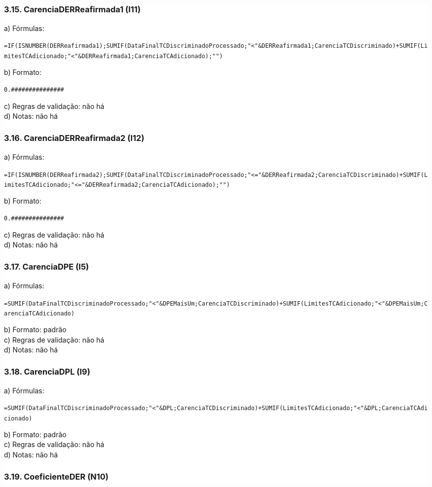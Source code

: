 ### 3.15. **CarenciaDERReafirmada1** (I11)

a) Fórmulas:
```
=IF(ISNUMBER(DERReafirmada1);SUMIF(DataFinalTCDiscriminadoProcessado;"<"&DERReafirmada1;CarenciaTCDiscriminado)+SUMIF(LimitesTCAdicionado;"<"&DERReafirmada1;CarenciaTCAdicionado);"")
```

b) Formato:
```
0.###############
```

c) Regras de validação: não há  
d) Notas: não há  

### 3.16. **CarenciaDERReafirmada2** (I12)

a) Fórmulas:
```
=IF(ISNUMBER(DERReafirmada2);SUMIF(DataFinalTCDiscriminadoProcessado;"<="&DERReafirmada2;CarenciaTCDiscriminado)+SUMIF(LimitesTCAdicionado;"<="&DERReafirmada2;CarenciaTCAdicionado);"")
```

b) Formato:
```
0.###############
```

c) Regras de validação: não há  
d) Notas: não há  

### 3.17. **CarenciaDPE** (I5)

a) Fórmulas:
```
=SUMIF(DataFinalTCDiscriminadoProcessado;"<"&DPEMaisUm;CarenciaTCDiscriminado)+SUMIF(LimitesTCAdicionado;"<"&DPEMaisUm;CarenciaTCAdicionado)
```

b) Formato: padrão  
c) Regras de validação: não há  
d) Notas: não há  

### 3.18. **CarenciaDPL** (I9)

a) Fórmulas:
```
=SUMIF(DataFinalTCDiscriminadoProcessado;"<"&DPL;CarenciaTCDiscriminado)+SUMIF(LimitesTCAdicionado;"<"&DPL;CarenciaTCAdicionado)
```

b) Formato: padrão  
c) Regras de validação: não há  
d) Notas: não há  

### 3.19. **CoeficienteDER** (N10)
